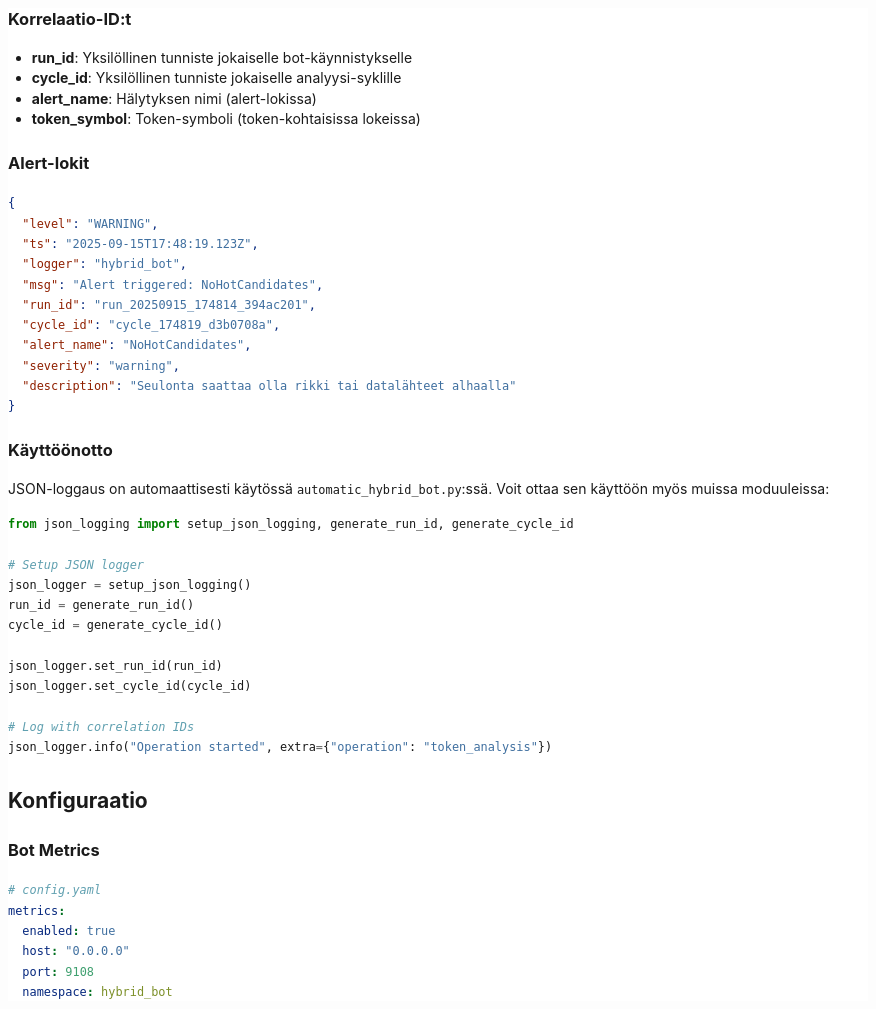 ### Korrelaatio-ID:t
- **run_id**: Yksilöllinen tunniste jokaiselle bot-käynnistykselle
- **cycle_id**: Yksilöllinen tunniste jokaiselle analyysi-syklille
- **alert_name**: Hälytyksen nimi (alert-lokissa)
- **token_symbol**: Token-symboli (token-kohtaisissa lokeissa)

### Alert-lokit
```json
{
  "level": "WARNING",
  "ts": "2025-09-15T17:48:19.123Z",
  "logger": "hybrid_bot",
  "msg": "Alert triggered: NoHotCandidates",
  "run_id": "run_20250915_174814_394ac201",
  "cycle_id": "cycle_174819_d3b0708a",
  "alert_name": "NoHotCandidates",
  "severity": "warning",
  "description": "Seulonta saattaa olla rikki tai datalähteet alhaalla"
}
```

### Käyttöönotto
JSON-loggaus on automaattisesti käytössä `automatic_hybrid_bot.py`:ssä. Voit ottaa sen käyttöön myös muissa moduuleissa:

```python
from json_logging import setup_json_logging, generate_run_id, generate_cycle_id

# Setup JSON logger
json_logger = setup_json_logging()
run_id = generate_run_id()
cycle_id = generate_cycle_id()

json_logger.set_run_id(run_id)
json_logger.set_cycle_id(cycle_id)

# Log with correlation IDs
json_logger.info("Operation started", extra={"operation": "token_analysis"})
```

## Konfiguraatio

### Bot Metrics
```yaml
# config.yaml
metrics:
  enabled: true
  host: "0.0.0.0"
  port: 9108
  namespace: hybrid_bot
```
